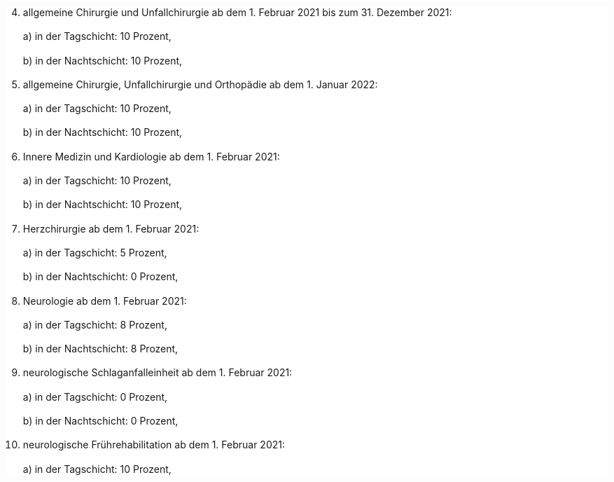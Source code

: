 
4.  allgemeine Chirurgie und Unfallchirurgie ab dem 1. Februar 2021 bis
    zum 31. Dezember 2021:

    a)  in der Tagschicht: 10 Prozent,


    b)  in der Nachtschicht: 10 Prozent,





5.  allgemeine Chirurgie, Unfallchirurgie und Orthopädie ab dem 1. Januar
    2022:

    a)  in der Tagschicht: 10 Prozent,


    b)  in der Nachtschicht: 10 Prozent,





6.  Innere Medizin und Kardiologie ab dem 1. Februar 2021:

    a)  in der Tagschicht: 10 Prozent,


    b)  in der Nachtschicht: 10 Prozent,





7.  Herzchirurgie ab dem 1. Februar 2021:

    a)  in der Tagschicht: 5 Prozent,


    b)  in der Nachtschicht: 0 Prozent,





8.  Neurologie ab dem 1. Februar 2021:

    a)  in der Tagschicht: 8 Prozent,


    b)  in der Nachtschicht: 8 Prozent,





9.  neurologische Schlaganfalleinheit ab dem 1. Februar 2021:

    a)  in der Tagschicht: 0 Prozent,


    b)  in der Nachtschicht: 0 Prozent,





10. neurologische Frührehabilitation ab dem 1. Februar 2021:

    a)  in der Tagschicht: 10 Prozent,

